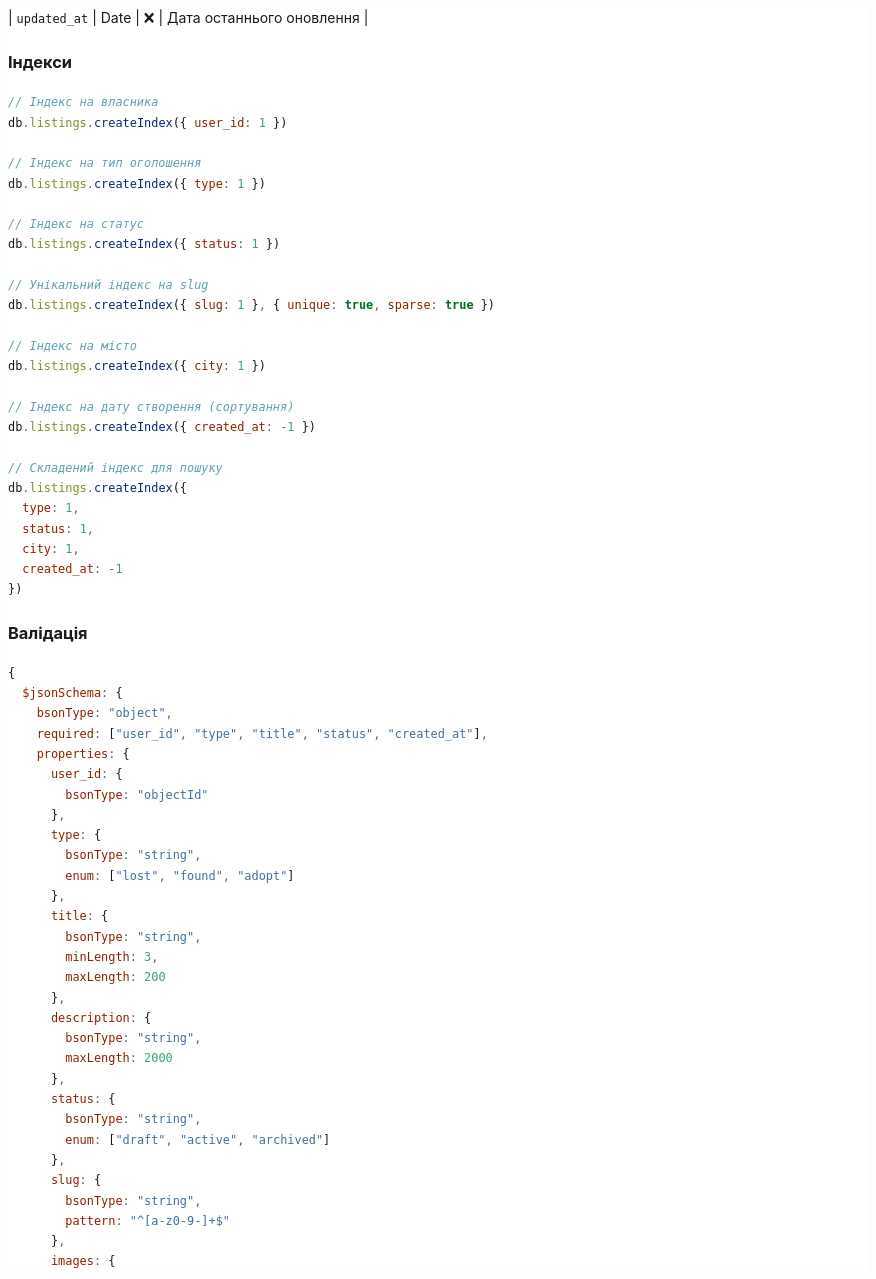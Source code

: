| `updated_at` | Date | ❌ | Дата останнього оновлення |

### Індекси
```javascript
// Індекс на власника
db.listings.createIndex({ user_id: 1 })

// Індекс на тип оголошення
db.listings.createIndex({ type: 1 })

// Індекс на статус
db.listings.createIndex({ status: 1 })

// Унікальний індекс на slug
db.listings.createIndex({ slug: 1 }, { unique: true, sparse: true })

// Індекс на місто
db.listings.createIndex({ city: 1 })

// Індекс на дату створення (сортування)
db.listings.createIndex({ created_at: -1 })

// Складений індекс для пошуку
db.listings.createIndex({ 
  type: 1, 
  status: 1, 
  city: 1, 
  created_at: -1 
})
```

### Валідація
```javascript
{
  $jsonSchema: {
    bsonType: "object",
    required: ["user_id", "type", "title", "status", "created_at"],
    properties: {
      user_id: {
        bsonType: "objectId"
      },
      type: {
        bsonType: "string",
        enum: ["lost", "found", "adopt"]
      },
      title: {
        bsonType: "string",
        minLength: 3,
        maxLength: 200
      },
      description: {
        bsonType: "string",
        maxLength: 2000
      },
      status: {
        bsonType: "string",
        enum: ["draft", "active", "archived"]
      },
      slug: {
        bsonType: "string",
        pattern: "^[a-z0-9-]+$"
      },
      images: {
```